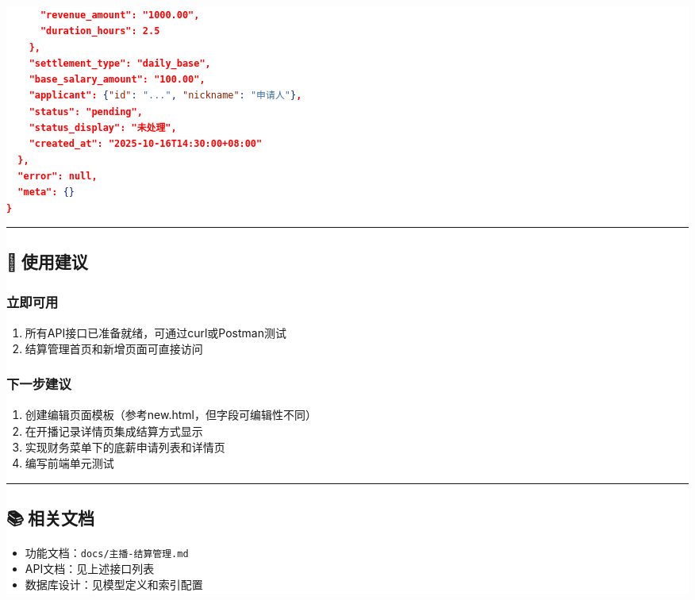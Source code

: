 ```json
      "revenue_amount": "1000.00",
      "duration_hours": 2.5
    },
    "settlement_type": "daily_base",
    "base_salary_amount": "100.00",
    "applicant": {"id": "...", "nickname": "申请人"},
    "status": "pending",
    "status_display": "未处理",
    "created_at": "2025-10-16T14:30:00+08:00"
  },
  "error": null,
  "meta": {}
}
```

---

## 🚀 使用建议

### 立即可用
1. 所有API接口已准备就绪，可通过curl或Postman测试
2. 结算管理首页和新增页面可直接访问

### 下一步建议
1. 创建编辑页面模板（参考new.html，但字段可编辑性不同）
2. 在开播记录详情页集成结算方式显示
3. 实现财务菜单下的底薪申请列表和详情页
4. 编写前端单元测试

---

## 📚 相关文档
- 功能文档：`docs/主播-结算管理.md`
- API文档：见上述接口列表
- 数据库设计：见模型定义和索引配置
